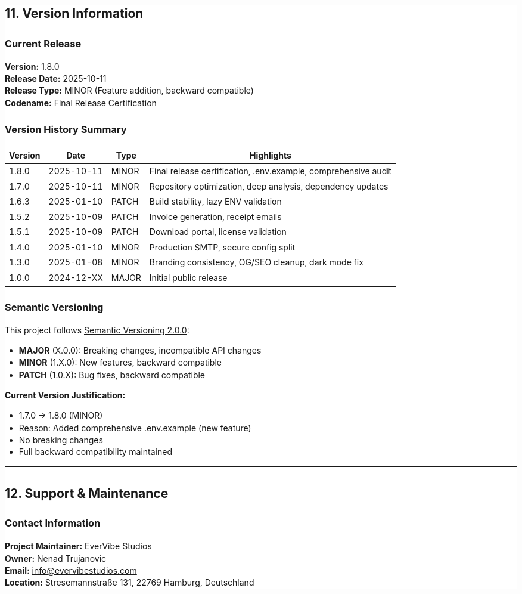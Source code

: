 
## 11. Version Information

### Current Release

**Version:** 1.8.0  
**Release Date:** 2025-10-11  
**Release Type:** MINOR (Feature addition, backward compatible)  
**Codename:** Final Release Certification

### Version History Summary

| Version | Date | Type | Highlights |
|---------|------|------|------------|
| 1.8.0 | 2025-10-11 | MINOR | Final release certification, .env.example, comprehensive audit |
| 1.7.0 | 2025-10-11 | MINOR | Repository optimization, deep analysis, dependency updates |
| 1.6.3 | 2025-01-10 | PATCH | Build stability, lazy ENV validation |
| 1.5.2 | 2025-10-09 | PATCH | Invoice generation, receipt emails |
| 1.5.1 | 2025-10-09 | PATCH | Download portal, license validation |
| 1.4.0 | 2025-01-10 | MINOR | Production SMTP, secure config split |
| 1.3.0 | 2025-01-08 | MINOR | Branding consistency, OG/SEO cleanup, dark mode fix |
| 1.0.0 | 2024-12-XX | MAJOR | Initial public release |

### Semantic Versioning

This project follows [Semantic Versioning 2.0.0](https://semver.org/):

- **MAJOR** (X.0.0): Breaking changes, incompatible API changes
- **MINOR** (1.X.0): New features, backward compatible
- **PATCH** (1.0.X): Bug fixes, backward compatible

**Current Version Justification:**
- 1.7.0 → 1.8.0 (MINOR)
- Reason: Added comprehensive .env.example (new feature)
- No breaking changes
- Full backward compatibility maintained

---

## 12. Support & Maintenance

### Contact Information

**Project Maintainer:** EverVibe Studios  
**Owner:** Nenad Trujanovic  
**Email:** info@evervibestudios.com  
**Location:** Stresemannstraße 131, 22769 Hamburg, Deutschland
